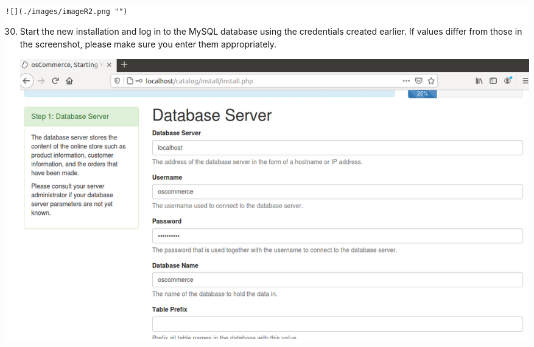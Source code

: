     ![](./images/imageR2.png "")

30. Start the new installation and log in to the MySQL database using the credentials created earlier. If values differ from those in the screenshot, please make sure you enter them appropriately.

    ![](./images/imageR3.png "")
